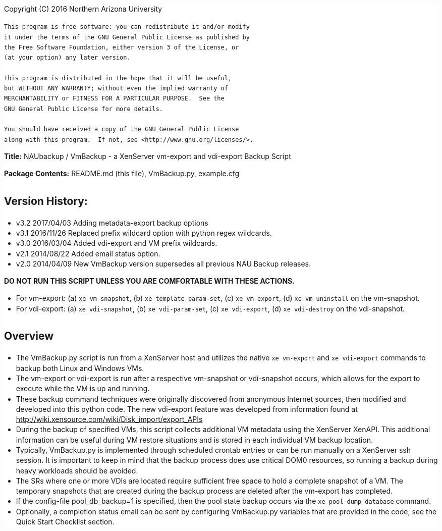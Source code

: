 Copyright (C) 2016  Northern Arizona University

    This program is free software: you can redistribute it and/or modify
    it under the terms of the GNU General Public License as published by
    the Free Software Foundation, either version 3 of the License, or
    (at your option) any later version.

    This program is distributed in the hope that it will be useful,
    but WITHOUT ANY WARRANTY; without even the implied warranty of
    MERCHANTABILITY or FITNESS FOR A PARTICULAR PURPOSE.  See the
    GNU General Public License for more details.

    You should have received a copy of the GNU General Public License
    along with this program.  If not, see <http://www.gnu.org/licenses/>.

**Title:** NAUbackup / VmBackup - a XenServer vm-export and vdi-export Backup Script

**Package Contents:** README.md (this file), VmBackup.py, example.cfg

## Version History:
 - v3.2 2017/04/03 Adding metadata-export backup options
 - v3.1 2016/11/26 Replaced prefix wildcard option with python regex wildcards.
 - v3.0 2016/03/04 Added vdi-export and VM prefix wildcards.
 - v2.1 2014/08/22 Added email status option.
 - v2.0 2014/04/09 New VmBackup version supersedes all previous NAU Backup releases.

**DO NOT RUN THIS SCRIPT UNLESS YOU ARE COMFORTABLE WITH THESE ACTIONS.**
 
- For vm-export: (a) `xe vm-snapshot`, (b) `xe template-param-set`, (c) `xe vm-export`, (d) `xe vm-uninstall` on the vm-snapshot.
- For vdi-export: (a) `xe vdi-snapshot`, (b) `xe vdi-param-set`, (c) `xe vdi-export`, (d) `xe vdi-destroy` on the vdi-snapshot.

## Overview
 - The VmBackup.py script is run from a XenServer host and utilizes the native `xe vm-export` and `xe vdi-export` commands to backup both Linux and Windows VMs. 
 - The vm-export or vdi-export is run after a respective vm-snapshot or vdi-snapshot occurs, which allows for the export to execute while the VM is up and running.
 - These backup command techniques were originally discovered from anonymous Internet sources, then modified and developed into this python code. The new vdi-export feature was developed from information found at http://wiki.xensource.com/wiki/Disk_import/export_APIs
 - During the backup of specified VMs, this script collects additional VM metadata using the XenServer XenAPI. This additional information can be useful during VM restore situations and is stored in each individual VM backup location.
 - Typically, VmBackup.py is implemented through scheduled crontab entries or can be run manually on a XenServer ssh session. It is important to keep in mind that the backup process does use critical DOM0 resources, so running a backup during heavy workloads should be avoided.
 - The SRs where one or more VDIs are located require sufficient free space to hold a complete snapshot of a VM. The temporary snapshots that are created during the backup process are deleted after the vm-export has completed.
 - If the config-file pool_db_backup=1 is specified, then the pool state backup occurs via the `xe pool-dump-database` command. 
 - Optionally, a completion status email can be sent by configuring VmBackup.py variables that are provided in the code, see the Quick Start Checklist section.
